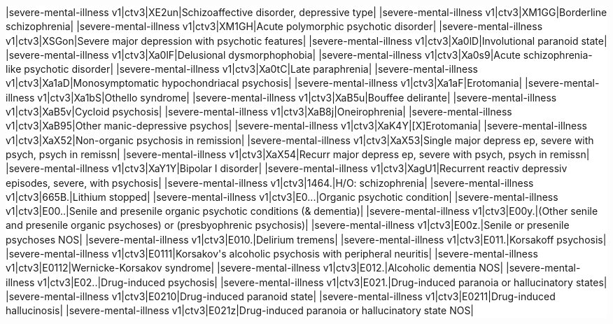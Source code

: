 |severe-mental-illness v1|ctv3|XE2un|Schizoaffective disorder, depressive type|
|severe-mental-illness v1|ctv3|XM1GG|Borderline schizophrenia|
|severe-mental-illness v1|ctv3|XM1GH|Acute polymorphic psychotic disorder|
|severe-mental-illness v1|ctv3|XSGon|Severe major depression with psychotic features|
|severe-mental-illness v1|ctv3|Xa0lD|Involutional paranoid state|
|severe-mental-illness v1|ctv3|Xa0lF|Delusional dysmorphophobia|
|severe-mental-illness v1|ctv3|Xa0s9|Acute schizophrenia-like psychotic disorder|
|severe-mental-illness v1|ctv3|Xa0tC|Late paraphrenia|
|severe-mental-illness v1|ctv3|Xa1aD|Monosymptomatic hypochondriacal psychosis|
|severe-mental-illness v1|ctv3|Xa1aF|Erotomania|
|severe-mental-illness v1|ctv3|Xa1bS|Othello syndrome|
|severe-mental-illness v1|ctv3|XaB5u|Bouffee delirante|
|severe-mental-illness v1|ctv3|XaB5v|Cycloid psychosis|
|severe-mental-illness v1|ctv3|XaB8j|Oneirophrenia|
|severe-mental-illness v1|ctv3|XaB95|Other manic-depressive psychos|
|severe-mental-illness v1|ctv3|XaK4Y|[X]Erotomania|
|severe-mental-illness v1|ctv3|XaX52|Non-organic psychosis in remission|
|severe-mental-illness v1|ctv3|XaX53|Single major depress ep, severe with psych, psych in remissn|
|severe-mental-illness v1|ctv3|XaX54|Recurr major depress ep, severe with psych, psych in remissn|
|severe-mental-illness v1|ctv3|XaY1Y|Bipolar I disorder|
|severe-mental-illness v1|ctv3|XagU1|Recurrent reactiv depressiv episodes, severe, with psychosis|
|severe-mental-illness v1|ctv3|1464.|H/O: schizophrenia|
|severe-mental-illness v1|ctv3|665B.|Lithium stopped|
|severe-mental-illness v1|ctv3|E0...|Organic psychotic condition|
|severe-mental-illness v1|ctv3|E00..|Senile and presenile organic psychotic conditions (& dementia)|
|severe-mental-illness v1|ctv3|E00y.|(Other senile and presenile organic psychoses) or (presbyophrenic psychosis)|
|severe-mental-illness v1|ctv3|E00z.|Senile or presenile psychoses NOS|
|severe-mental-illness v1|ctv3|E010.|Delirium tremens|
|severe-mental-illness v1|ctv3|E011.|Korsakoff psychosis|
|severe-mental-illness v1|ctv3|E0111|Korsakov's alcoholic psychosis with peripheral neuritis|
|severe-mental-illness v1|ctv3|E0112|Wernicke-Korsakov syndrome|
|severe-mental-illness v1|ctv3|E012.|Alcoholic dementia NOS|
|severe-mental-illness v1|ctv3|E02..|Drug-induced psychosis|
|severe-mental-illness v1|ctv3|E021.|Drug-induced paranoia or hallucinatory states|
|severe-mental-illness v1|ctv3|E0210|Drug-induced paranoid state|
|severe-mental-illness v1|ctv3|E0211|Drug-induced hallucinosis|
|severe-mental-illness v1|ctv3|E021z|Drug-induced paranoia or hallucinatory state NOS|